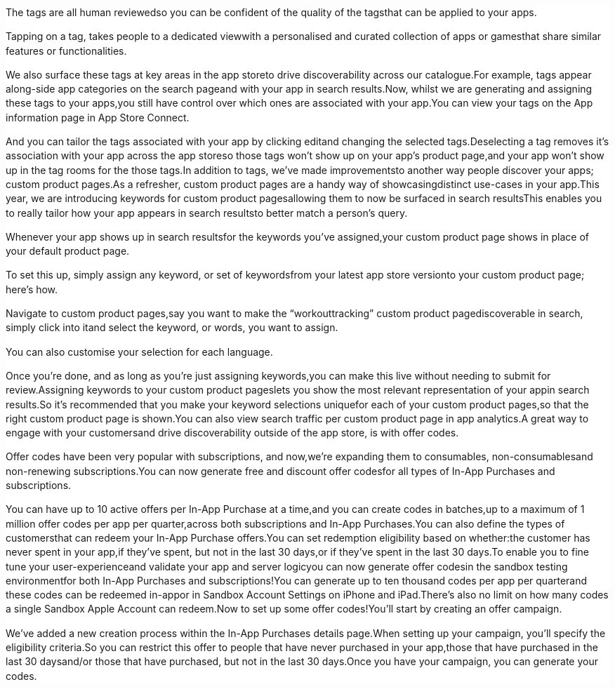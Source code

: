 The tags are all human reviewedso you can be confident of the quality of the tagsthat can be applied to your apps.

Tapping on a tag, takes people to a dedicated viewwith a personalised and curated collection of apps or gamesthat share similar features or functionalities.

We also surface these tags at key areas in the app storeto drive discoverability across our catalogue.For example, tags appear along-side app categories on the search pageand with your app in search results.Now, whilst we are generating and assigning these tags to your apps,you still have control over which ones are associated with your app.You can view your tags on the App information page in App Store Connect.

And you can tailor the tags associated with your app by clicking editand changing the selected tags.Deselecting a tag removes it’s association with your app across the app storeso those tags won’t show up on your app’s product page,and your app won’t show up in the tag rooms for the those tags.In addition to tags, we’ve made improvementsto another way people discover your apps; custom product pages.As a refresher, custom product pages are a handy way of showcasingdistinct use-cases in your app.This year, we are introducing keywords for custom product pagesallowing them to now be surfaced in search resultsThis enables you to really tailor how your app appears in search resultsto better match a person’s query.

Whenever your app shows up in search resultsfor the keywords you’ve assigned,your custom product page shows in place of your default product page.

To set this up, simply assign any keyword, or set of keywordsfrom your latest app store versionto your custom product page; here’s how.

Navigate to custom product pages,say you want to make the “workouttracking” custom product pagediscoverable in search, simply click into itand select the keyword, or words, you want to assign.

You can also customise your selection for each language.

Once you’re done, and as long as you’re just assigning keywords,you can make this live without needing to submit for review.Assigning keywords to your custom product pageslets you show the most relevant representation of your appin search results.So it’s recommended that you make your keyword selections uniquefor each of your custom product pages,so that the right custom product page is shown.You can also view search traffic per custom product page in app analytics.A great way to engage with your customersand drive discoverability outside of the app store, is with offer codes.

Offer codes have been very popular with subscriptions, and now,we’re expanding them to consumables, non-consumablesand non-renewing subscriptions.You can now generate free and discount offer codesfor all types of In-App Purchases and subscriptions.

You can have up to 10 active offers per In-App Purchase at a time,and you can create codes in batches,up to a maximum of 1 million offer codes per app per quarter,across both subscriptions and In-App Purchases.You can also define the types of customersthat can redeem your In-App Purchase offers.You can set redemption eligibility based on whether:the customer has never spent in your app,if they’ve spent, but not in the last 30 days,or if they’ve spent in the last 30 days.To enable you to fine tune your user-experienceand validate your app and server logicyou can now generate offer codesin the sandbox testing environmentfor both In-App Purchases and subscriptions!You can generate up to ten thousand codes per app per quarterand these codes can be redeemed in-appor in Sandbox Account Settings on iPhone and iPad.There’s also no limit on how many codes a single Sandbox Apple Account can redeem.Now to set up some offer codes!You’ll start by creating an offer campaign.

We’ve added a new creation process within the In-App Purchases details page.When setting up your campaign, you’ll specify the eligibility criteria.So you can restrict this offer to people that have never purchased in your app,those that have purchased in the last 30 daysand/or those that have purchased, but not in the last 30 days.Once you have your campaign, you can generate your codes.
